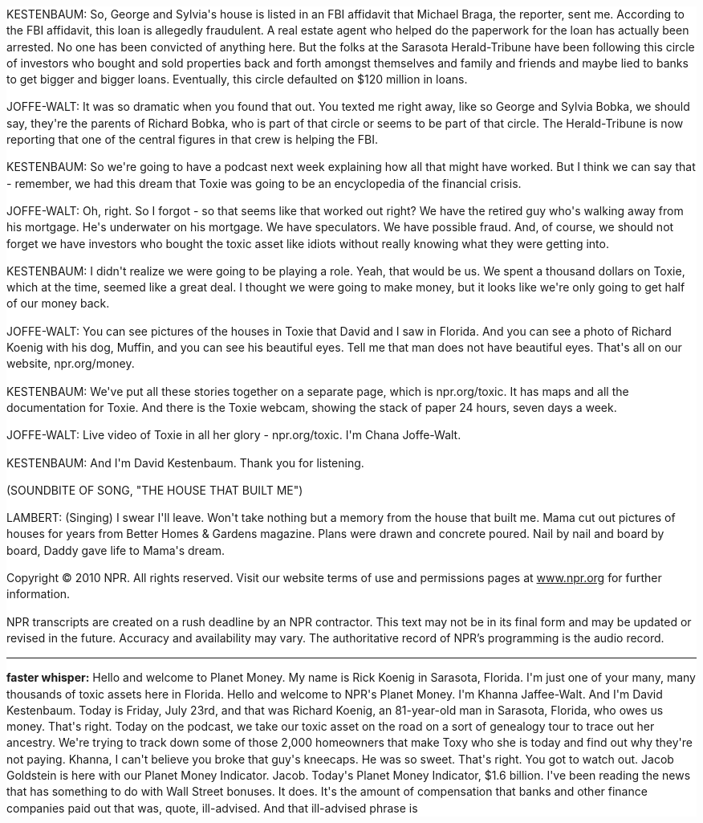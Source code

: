 KESTENBAUM: So, George and Sylvia's house is listed in an FBI affidavit that Michael Braga, the reporter, sent me. According to the FBI affidavit, this loan is allegedly fraudulent. A real estate agent who helped do the paperwork for the loan has actually been arrested. No one has been convicted of anything here. But the folks at the Sarasota Herald-Tribune have been following this circle of investors who bought and sold properties back and forth amongst themselves and family and friends and maybe lied to banks to get bigger and bigger loans. Eventually, this circle defaulted on $120 million in loans.

JOFFE-WALT: It was so dramatic when you found that out. You texted me right away, like so George and Sylvia Bobka, we should say, they're the parents of Richard Bobka, who is part of that circle or seems to be part of that circle. The Herald-Tribune is now reporting that one of the central figures in that crew is helping the FBI.

KESTENBAUM: So we're going to have a podcast next week explaining how all that might have worked. But I think we can say that - remember, we had this dream that Toxie was going to be an encyclopedia of the financial crisis.

JOFFE-WALT: Oh, right. So I forgot - so that seems like that worked out right? We have the retired guy who's walking away from his mortgage. He's underwater on his mortgage. We have speculators. We have possible fraud. And, of course, we should not forget we have investors who bought the toxic asset like idiots without really knowing what they were getting into.

KESTENBAUM: I didn't realize we were going to be playing a role. Yeah, that would be us. We spent a thousand dollars on Toxie, which at the time, seemed like a great deal. I thought we were going to make money, but it looks like we're only going to get half of our money back.

JOFFE-WALT: You can see pictures of the houses in Toxie that David and I saw in Florida. And you can see a photo of Richard Koenig with his dog, Muffin, and you can see his beautiful eyes. Tell me that man does not have beautiful eyes. That's all on our website, npr.org/money.

KESTENBAUM: We've put all these stories together on a separate page, which is npr.org/toxic. It has maps and all the documentation for Toxie. And there is the Toxie webcam, showing the stack of paper 24 hours, seven days a week.

JOFFE-WALT: Live video of Toxie in all her glory - npr.org/toxic. I'm Chana Joffe-Walt.

KESTENBAUM: And I'm David Kestenbaum. Thank you for listening.

(SOUNDBITE OF SONG, "THE HOUSE THAT BUILT ME")

LAMBERT: (Singing) I swear I'll leave. Won't take nothing but a memory from the house that built me. Mama cut out pictures of houses for years from Better Homes & Gardens magazine. Plans were drawn and concrete poured. Nail by nail and board by board, Daddy gave life to Mama's dream.

Copyright © 2010 NPR. All rights reserved. Visit our website terms of use and permissions pages at www.npr.org for further information.

NPR transcripts are created on a rush deadline by an NPR contractor. This text may not be in its final form and may be updated or revised in the future. Accuracy and availability may vary. The authoritative record of NPR’s programming is the audio record.

----

**faster whisper:**
Hello and welcome to Planet Money. My name is Rick Koenig in Sarasota, Florida.
I'm just one of your many, many thousands of toxic assets here in Florida.
Hello and welcome to NPR's Planet Money. I'm Khanna Jaffee-Walt.
And I'm David Kestenbaum. Today is Friday, July 23rd, and that was Richard Koenig,
an 81-year-old man in Sarasota, Florida, who owes us money.
That's right. Today on the podcast, we take our toxic asset on the road on a
sort of genealogy tour to trace out her ancestry. We're trying to track down
some of those 2,000 homeowners that make Toxy who she is today and find out
why they're not paying.
Khanna, I can't believe you broke that guy's kneecaps. He was so sweet.
That's right. You got to watch out. Jacob Goldstein is here with our
Planet Money Indicator. Jacob.
Today's Planet Money Indicator, $1.6 billion.
I've been reading the news that has something to do with Wall Street bonuses.
It does. It's the amount of compensation that banks and other finance companies
paid out that was, quote, ill-advised. And that ill-advised phrase is